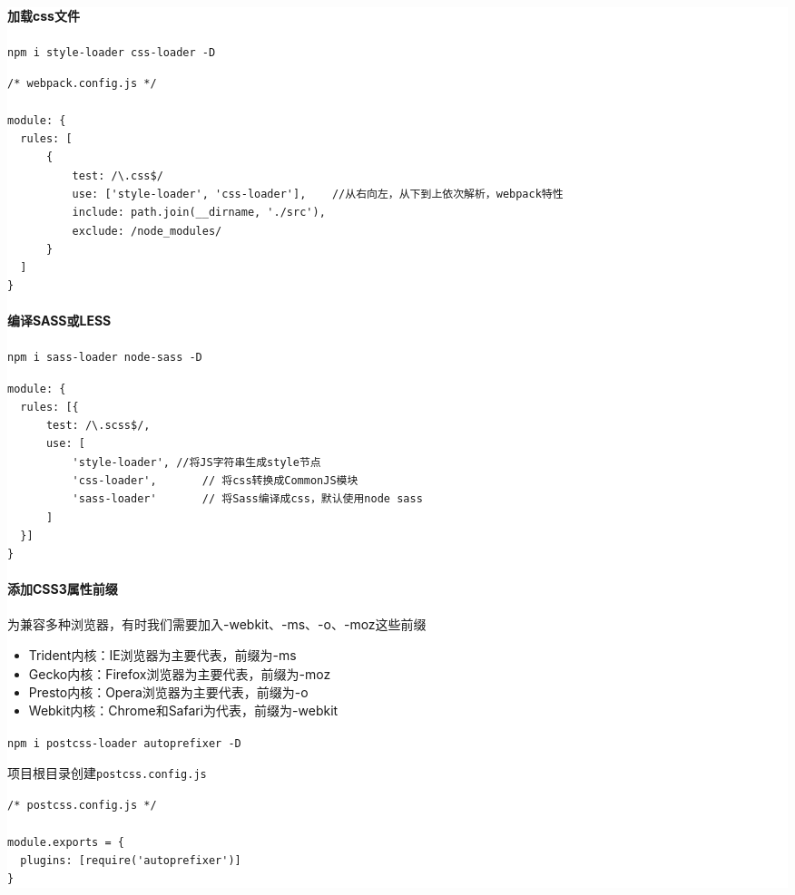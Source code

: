   #### 加载css文件

  `npm i style-loader css-loader -D`

  ```
  /* webpack.config.js */
  
  module: {
  	rules: [
  		{
  			test: /\.css$/
  			use: ['style-loader', 'css-loader'],	//从右向左，从下到上依次解析，webpack特性
  			include: path.join(__dirname, './src'),
  			exclude: /node_modules/
  		}
  	]
  }
  ```

  #### 编译SASS或LESS

  ```
  npm i sass-loader node-sass -D
  ```

  ```
  module: {
  	rules: [{
  		test: /\.scss$/,
  		use: [
  			'style-loader',	//将JS字符串生成style节点
  			'css-loader',		// 将css转换成CommonJS模块
  			'sass-loader'		// 将Sass编译成css，默认使用node sass
  		]
  	}]
  }
  ```

  #### 添加CSS3属性前缀

  为兼容多种浏览器，有时我们需要加入-webkit、-ms、-o、-moz这些前缀

  - Trident内核：IE浏览器为主要代表，前缀为-ms
  - Gecko内核：Firefox浏览器为主要代表，前缀为-moz
  - Presto内核：Opera浏览器为主要代表，前缀为-o
  - Webkit内核：Chrome和Safari为代表，前缀为-webkit

  `npm i postcss-loader autoprefixer -D`

  项目根目录创建`postcss.config.js`

  ```
  /* postcss.config.js */
  
  module.exports = {
  	plugins: [require('autoprefixer')]
  }
  ```
